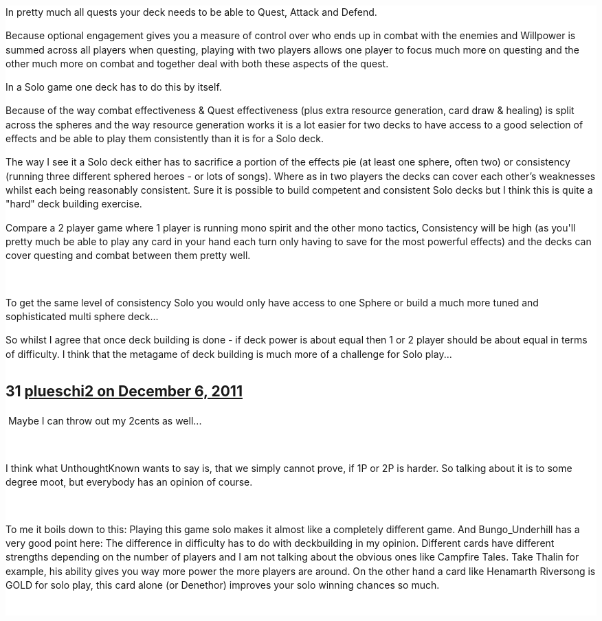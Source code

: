 In pretty much all quests your deck needs to be able to Quest, Attack and Defend.

Because optional engagement gives you a measure of control over who ends up in combat with the enemies and Willpower is summed across all players when questing, playing with two players allows one player to focus much more on questing and the other much more on combat and together deal with both these aspects of the quest.

In a Solo game one deck has to do this by itself.

Because of the way combat effectiveness & Quest effectiveness (plus extra resource generation, card draw & healing) is split across the spheres and the way resource generation works it is a lot easier for two decks to have access to a good selection of effects and be able to play them consistently than it is for a Solo deck.

The way I see it a Solo deck either has to sacrifice a portion of the effects pie (at least one sphere, often two) or consistency (running three different sphered heroes - or lots of songs). Where as in two players the decks can cover each other’s weaknesses whilst each being reasonably consistent.
Sure it is possible to build competent and consistent Solo decks but I think this is quite a "hard" deck building exercise.

Compare a 2 player game where 1 player is running mono spirit and the other mono tactics, Consistency will be high (as you'll pretty much be able to play any card in your hand each turn only having to save for the most powerful effects) and the decks can cover questing and combat between them pretty well.

 

To get the same level of consistency Solo you would only have access to one Sphere or build a much more tuned and sophisticated multi sphere deck...
 

So whilst I agree that once deck building is done - if deck power is about equal then 1 or 2 player should be about equal in terms of difficulty. I think that the metagame of deck building is much more of a challenge for Solo play...

## 31 [plueschi2 on December 6, 2011](https://community.fantasyflightgames.com/topic/57104-i-know-this-may-sound-like-a-broken-record-but-this-game-scales-way-better-with-2-or-more-players/?do=findComment&comment=564619)

 Maybe I can throw out my 2cents as well...

 

I think what UnthoughtKnown wants to say is, that we simply cannot prove, if 1P or 2P is harder. So talking about it is to some degree moot, but everybody has an opinion of course.

 

To me it boils down to this: Playing this game solo makes it almost like a completely different game. And Bungo_Underhill has a very good point here: The difference in difficulty has to do with deckbuilding in my opinion. Different cards have different strengths depending on the number of players and I am not talking about the obvious ones like Campfire Tales. Take Thalin for example, his ability gives you way more power the more players are around. On the other hand a card like Henamarth Riversong is GOLD for solo play, this card alone (or Denethor) improves your solo winning chances so much.

 
